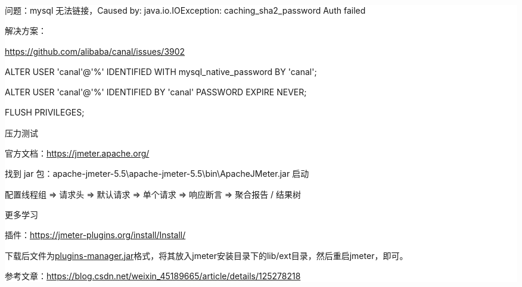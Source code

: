 

问题：mysql 无法链接，Caused by: java.io.IOException: caching_sha2_password Auth failed

解决方案：

https://github.com/alibaba/canal/issues/3902

ALTER USER 'canal'@'%' IDENTIFIED WITH mysql_native_password BY 'canal';

ALTER USER 'canal'@'%' IDENTIFIED BY 'canal' PASSWORD EXPIRE NEVER;

FLUSH PRIVILEGES;



 压力测试 

官方文档：https://jmeter.apache.org/

找到 jar 包：apache-jmeter-5.5\apache-jmeter-5.5\bin\ApacheJMeter.jar 启动

配置线程组 => 请求头 => 默认请求 => 单个请求 => 响应断言 => 聚合报告 / 结果树





 更多学习 

插件：https://jmeter-plugins.org/install/Install/

下载后文件为[plugins-manager.jar](https://jmeter-plugins.org/get/)格式，将其放入jmeter安装目录下的lib/ext目录，然后重启jmeter，即可。

参考文章：https://blog.csdn.net/weixin_45189665/article/details/125278218
























